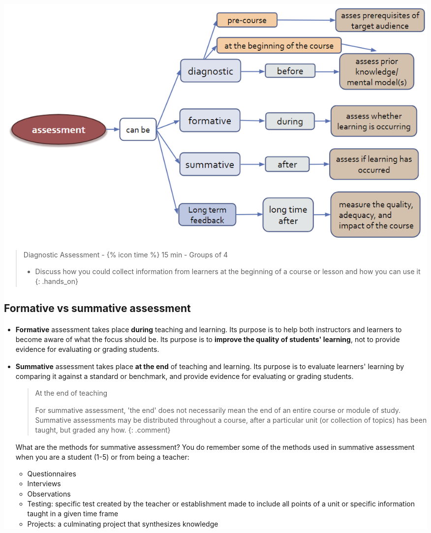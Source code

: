 ![A representation of the mental model for assessment, as a tree. It shows the various categories of assessment, as well as the optimal placement of them during the teaching process.](images/assessment-categories.png)

> <hands-on-title>Diagnostic Assessment - {% icon time %} 15 min - Groups of 4</hands-on-title>
>
> - Discuss how you could collect information from learners at the beginning of a course or lesson and how you can use it
{: .hands_on}



## Formative vs summative assessment

- **Formative** assessment takes place **during** teaching and learning. Its purpose is to help both instructors and learners to become aware of what the focus should be. Its purpose is to **improve the quality of students' learning**, not to provide evidence for evaluating or grading students.

- **Summative** assessment takes place **at the end** of teaching and learning. Its purpose is to evaluate learners' learning by comparing it against a standard or benchmark, and provide evidence for evaluating or grading students.

    > <comment-title>At the end of teaching</comment-title>
    >
    > For summative assessment, 'the end' does not necessarily mean the end of an entire course or module of study.
    > Summative assessments may be distributed throughout a course, after a particular unit (or collection of topics) has been taught, but graded any how.
    {: .comment}

    What are the methods for summative assessment? You do remember some of the methods used in summative assessment when you are a student (1-5) or from being a teacher:
    - Questionnaires
    - Interviews
    - Observations
    - Testing: specific test created by the teacher or establishment made to include all points of a unit or specific information taught in a given time frame
    - Projects: a culminating project that synthesizes knowledge
